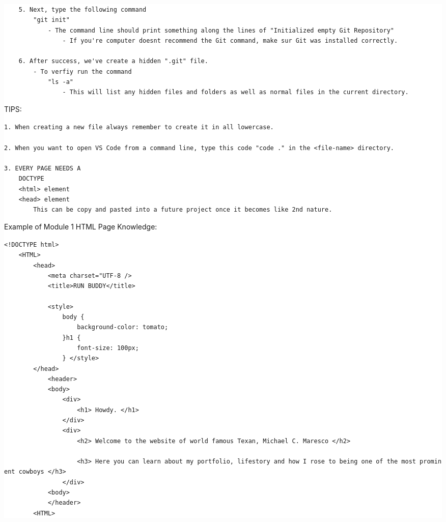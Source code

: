        5. Next, type the following command
            "git init"
                - The command line should print something along the lines of "Initialized empty Git Repository"
                    - If you're computer doesnt recommend the Git command, make sur Git was installed correctly. 

        6. After success, we've create a hidden ".git" file. 
            - To verfiy run the command
                "ls -a"
                    - This will list any hidden files and folders as well as normal files in the current directory.



TIPS: 

    1. When creating a new file always remember to create it in all lowercase. 

    2. When you want to open VS Code from a command line, type this code "code ." in the <file-name> directory.

    3. EVERY PAGE NEEDS A 
        DOCTYPE
        <html> element
        <head> element
            This can be copy and pasted into a future project once it becomes like 2nd nature. 





Example of Module 1 HTML Page Knowledge:

    <!DOCTYPE html>
        <HTML> 
            <head>
                <meta charset="UTF-8 />
                <title>RUN BUDDY</title>

                <style>
                    body {
                        background-color: tomato;
                    }h1 {
                        font-size: 100px;
                    } </style>
            </head>
                <header> 
                <body>
                    <div>
                        <h1> Howdy. </h1>
                    </div>
                    <div>
                        <h2> Welcome to the website of world famous Texan, Michael C. Maresco </h2>

                        <h3> Here you can learn about my portfolio, lifestory and how I rose to being one of the most prominent cowboys </h3>
                    </div>
                <body>
                </header>
            <HTML>
